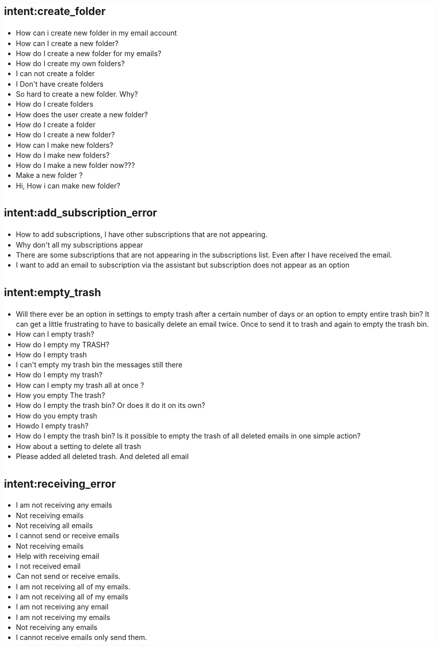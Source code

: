 ## intent:create_folder
- How can i create new folder in my email account    
- How can I create a new folder?    
- How do I create a new folder for my emails?    
- How do I create my own folders? 
- I can not create a folder  
- I Don't have create folders        
- So hard to create a new folder. Why?  
- How do I create folders
- How does the user create a new folder?
- How do I  create a folder 
- How do I create a new folder?
- How can I make new folders?    
- How do I make new folders? 
- How do I make a new folder now???    
- Make a new folder ?
- Hi, How i can make new folder?  

## intent:add_subscription_error
- How to add subscriptions, I have other subscriptions that are not appearing.    
- Why don't all my subscriptions appear    
- There are some subscriptions that are not appearing in the subscriptions list. Even after I have received the email.      
- I want to add an email to subscription via the assistant but subscription does not appear as an option

## intent:empty_trash
- Will there ever be an option in settings to empty trash after a certain number of days or an option to empty entire trash bin? It can get a little frustrating to have to basically delete an email twice. Once to send it to trash and again to empty the trash bin.         
- How can I empty trash?  
- How do I empty my TRASH?    
- How do I empty trash    
- I can't empty my trash bin the messages still there  
- How do I empty my trash?      
- How can I empty my trash all at once ?
- How you empty The trash?      
- How do I empty the trash bin? Or does it do it on its own? 
- How do you empty trash 
- Howdo I empty trash?
- How do I empty the trash bin? Is it possible to empty the trash of all deleted emails in one simple action?
- How about a setting to delete all trash    
- Please added all deleted trash. And deleted all email    

## intent:receiving_error
- I am not receiving any emails
- Not receiving emails    
- Not receiving all emails
- I cannot send or receive emails    
- Not receiving emails
- Help with receiving email        
- I not received email    
- Can not send or receive emails.
- I am not receiving all of my emails.        
- I am not receiving all of my emails    
- I am not receiving any email    
- I am not receiving my emails    
- Not receiving any emails    
- I cannot receive emails only send them.       